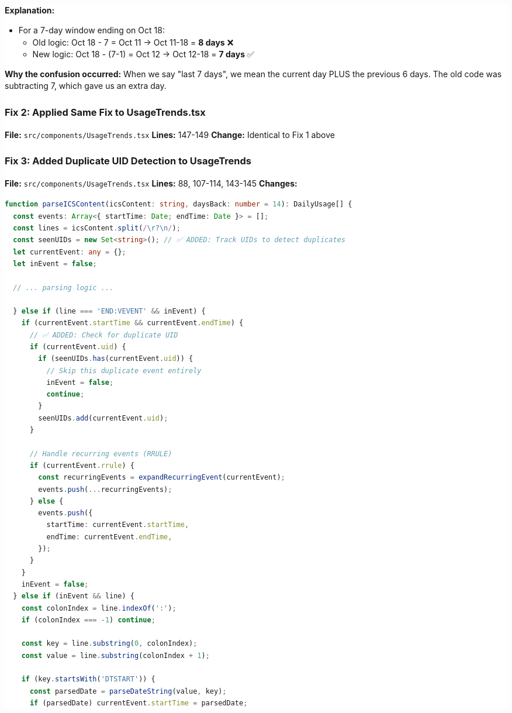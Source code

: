 **Explanation:**
- For a 7-day window ending on Oct 18:
  - Old logic: Oct 18 - 7 = Oct 11 → Oct 11-18 = **8 days** ❌
  - New logic: Oct 18 - (7-1) = Oct 12 → Oct 12-18 = **7 days** ✅

**Why the confusion occurred:**
When we say "last 7 days", we mean the current day PLUS the previous 6 days. The old code was subtracting 7, which gave us an extra day.

### Fix 2: Applied Same Fix to UsageTrends.tsx

**File:** `src/components/UsageTrends.tsx`
**Lines:** 147-149
**Change:** Identical to Fix 1 above

### Fix 3: Added Duplicate UID Detection to UsageTrends

**File:** `src/components/UsageTrends.tsx`
**Lines:** 88, 107-114, 143-145
**Changes:**

```typescript
function parseICSContent(icsContent: string, daysBack: number = 14): DailyUsage[] {
  const events: Array<{ startTime: Date; endTime: Date }> = [];
  const lines = icsContent.split(/\r?\n/);
  const seenUIDs = new Set<string>(); // ✅ ADDED: Track UIDs to detect duplicates
  let currentEvent: any = {};
  let inEvent = false;

  // ... parsing logic ...

  } else if (line === 'END:VEVENT' && inEvent) {
    if (currentEvent.startTime && currentEvent.endTime) {
      // ✅ ADDED: Check for duplicate UID
      if (currentEvent.uid) {
        if (seenUIDs.has(currentEvent.uid)) {
          // Skip this duplicate event entirely
          inEvent = false;
          continue;
        }
        seenUIDs.add(currentEvent.uid);
      }

      // Handle recurring events (RRULE)
      if (currentEvent.rrule) {
        const recurringEvents = expandRecurringEvent(currentEvent);
        events.push(...recurringEvents);
      } else {
        events.push({
          startTime: currentEvent.startTime,
          endTime: currentEvent.endTime,
        });
      }
    }
    inEvent = false;
  } else if (inEvent && line) {
    const colonIndex = line.indexOf(':');
    if (colonIndex === -1) continue;

    const key = line.substring(0, colonIndex);
    const value = line.substring(colonIndex + 1);

    if (key.startsWith('DTSTART')) {
      const parsedDate = parseDateString(value, key);
      if (parsedDate) currentEvent.startTime = parsedDate;
```